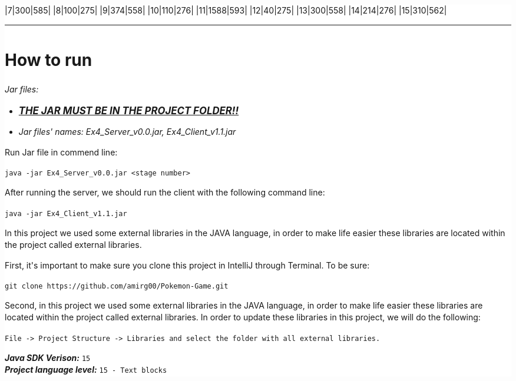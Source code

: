|7|300|585|
|8|100|275|
|9|374|558|
|10|110|276|
|11|1588|593|
|12|40|275|
|13|300|558|
|14|214|276|
|15|310|562|


---------

# How to run

_Jar files:_

* <big>**<u>_THE JAR MUST BE IN THE PROJECT FOLDER!!_</u>**</big>

* _Jar  files' names:  Ex4_Server_v0.0.jar, Ex4_Client_v1.1.jar_

Run Jar file  in commend line:

```
java -jar Ex4_Server_v0.0.jar <stage number>
```

After running the server, we should run the client with the following command line:  

```
java -jar Ex4_Client_v1.1.jar
```

In this project we used some external libraries in the JAVA language, in order to make life easier these libraries are located within the project called external libraries.

First, it's important to make sure you clone this project in IntelliJ through Terminal.
To be sure:
```
git clone https://github.com/amirg00/Pokemon-Game.git
```

Second, in this project we used some external libraries in the JAVA language, in order to make life easier these libraries are located within the project called external libraries.
In order to update these libraries in this project, we will do the following:
```
File -> Project Structure -> Libraries and select the folder with all external libraries.
```

_**Java SDK Verison:**_ ```15```<br>
_**Project language level:**_ ```15 - Text blocks```
